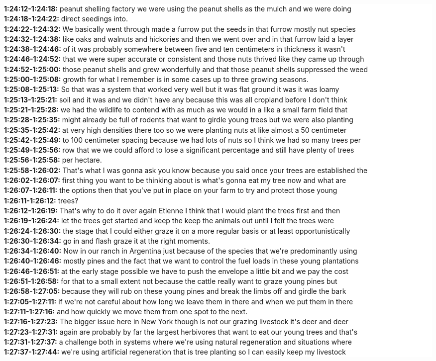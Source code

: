 **1:24:12-1:24:18:**  peanut shelling factory we were using the peanut shells as the mulch and we were doing  
**1:24:18-1:24:22:**  direct seedings into.  
**1:24:22-1:24:32:**  We basically went through made a furrow put the seeds in that furrow mostly nut species  
**1:24:32-1:24:38:**  like oaks and walnuts and hickories and then we went over and in that furrow laid a layer  
**1:24:38-1:24:46:**  of it was probably somewhere between five and ten centimeters in thickness it wasn't  
**1:24:46-1:24:52:**  that we were super accurate or consistent and those nuts thrived like they came up through  
**1:24:52-1:25:00:**  those peanut shells and grew wonderfully and that those peanut shells suppressed the weed  
**1:25:00-1:25:08:**  growth for what I remember is in some cases up to three growing seasons.  
**1:25:08-1:25:13:**  So that was a system that worked very well but it was flat ground it was it was loamy  
**1:25:13-1:25:21:**  soil and it was and we didn't have any because this was all cropland before I don't think  
**1:25:21-1:25:28:**  we had the wildlife to contend with as much as we would in a like a small farm field that  
**1:25:28-1:25:35:**  might already be full of rodents that want to girdle young trees but we were also planting  
**1:25:35-1:25:42:**  at very high densities there too so we were planting nuts at like almost a 50 centimeter  
**1:25:42-1:25:49:**  to 100 centimeter spacing because we had lots of nuts so I think we had so many trees per  
**1:25:49-1:25:56:**  row that we we could afford to lose a significant percentage and still have plenty of trees  
**1:25:56-1:25:58:**  per hectare.  
**1:25:58-1:26:02:**  That's what I was gonna ask you know because you said once your trees are established the  
**1:26:02-1:26:07:**  first thing you want to be thinking about is what's gonna eat my tree now and what are  
**1:26:07-1:26:11:**  the options then that you've put in place on your farm to try and protect those young  
**1:26:11-1:26:12:**  trees?  
**1:26:12-1:26:19:**  That's why to do it over again Etienne I think that I would plant the trees first and then  
**1:26:19-1:26:24:**  let the trees get started and keep the keep the animals out until I felt the trees were  
**1:26:24-1:26:30:**  the stage that I could either graze it on a more regular basis or at least opportunistically  
**1:26:30-1:26:34:**  go in and flash graze it at the right moments.  
**1:26:34-1:26:40:**  Now in our ranch in Argentina just because of the species that we're predominantly using  
**1:26:40-1:26:46:**  mostly pines and the fact that we want to control the fuel loads in these young plantations  
**1:26:46-1:26:51:**  at the early stage possible we have to push the envelope a little bit and we pay the cost  
**1:26:51-1:26:58:**  for that to a small extent not because the cattle really want to graze young pines but  
**1:26:58-1:27:05:**  because they will rub on these young pines and break the limbs off and girdle the bark  
**1:27:05-1:27:11:**  if we're not careful about how long we leave them in there and when we put them in there  
**1:27:11-1:27:16:**  and how quickly we move them from one spot to the next.  
**1:27:16-1:27:23:**  The bigger issue here in New York though is not our grazing livestock it's deer and deer  
**1:27:23-1:27:31:**  again are probably by far the largest herbivores that want to eat our young trees and that's  
**1:27:31-1:27:37:**  a challenge both in systems where we're using natural regeneration and situations where  
**1:27:37-1:27:44:**  we're using artificial regeneration that is tree planting so I can easily keep my livestock  